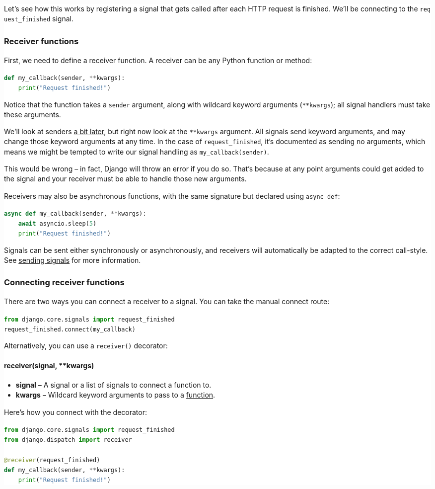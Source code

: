 Let’s see how this works by registering a signal that gets called after each HTTP request is finished. We’ll be connecting to the `request_finished` signal.

### Receiver functions

First, we need to define a receiver function. A receiver can be any Python function or method:

```python
def my_callback(sender, **kwargs):
    print("Request finished!")
```

Notice that the function takes a `sender` argument, along with wildcard keyword arguments (`**kwargs`); all signal handlers must take these arguments.

We’ll look at senders [a bit later](#connecting-to-signals-sent-by-specific-senders), but right now look at the `**kwargs` argument. All signals send keyword arguments, and may change those keyword arguments at any time. In the case of `request_finished`, it’s documented as sending no arguments, which means we might be tempted to write our signal handling as `my_callback(sender)`.

This would be wrong – in fact, Django will throw an error if you do so. That’s because at any point arguments could get added to the signal and your receiver must be able to handle those new arguments.

Receivers may also be asynchronous functions, with the same signature but declared using `async def`:

```python
async def my_callback(sender, **kwargs):
    await asyncio.sleep(5)
    print("Request finished!")
```

Signals can be sent either synchronously or asynchronously, and receivers will automatically be adapted to the correct call-style. See [sending signals](#sending-signals) for more information.

### Connecting receiver functions

There are two ways you can connect a receiver to a signal. You can take the manual connect route:

```python
from django.core.signals import request_finished
request_finished.connect(my_callback)
```

Alternatively, you can use a `receiver()` decorator:

#### receiver(signal, **kwargs)

- **signal** – A signal or a list of signals to connect a function to.
- **kwargs** – Wildcard keyword arguments to pass to a [function](#receiver-functions).

Here’s how you connect with the decorator:

```python
from django.core.signals import request_finished
from django.dispatch import receiver

@receiver(request_finished)
def my_callback(sender, **kwargs):
    print("Request finished!")
```

